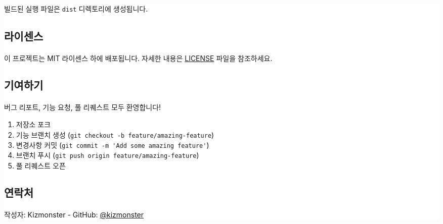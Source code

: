 빌드된 실행 파일은 `dist` 디렉토리에 생성됩니다.

## 라이센스

이 프로젝트는 MIT 라이센스 하에 배포됩니다. 자세한 내용은 [LICENSE](LICENSE) 파일을 참조하세요.

## 기여하기

버그 리포트, 기능 요청, 풀 리퀘스트 모두 환영합니다!

1. 저장소 포크
2. 기능 브랜치 생성 (`git checkout -b feature/amazing-feature`)
3. 변경사항 커밋 (`git commit -m 'Add some amazing feature'`)
4. 브랜치 푸시 (`git push origin feature/amazing-feature`)
5. 풀 리퀘스트 오픈

## 연락처

작성자: Kizmonster - GitHub: [@kizmonster](https://github.com/kizmonster)

